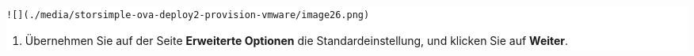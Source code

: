 	![](./media/storsimple-ova-deploy2-provision-vmware/image26.png)

1.  Übernehmen Sie auf der Seite **Erweiterte Optionen** die Standardeinstellung, und klicken Sie auf **Weiter**.
